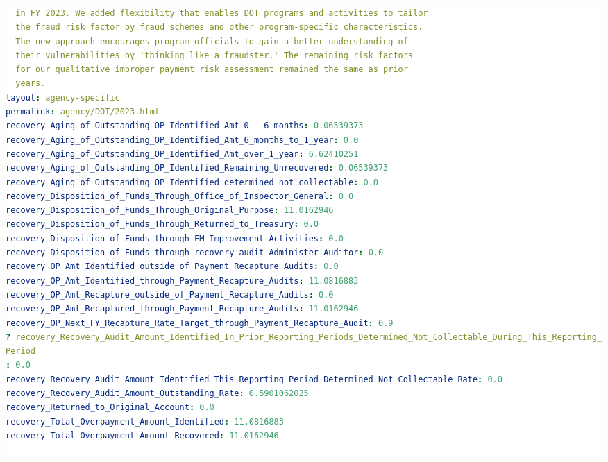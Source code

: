 ```yaml
  in FY 2023. We added flexibility that enables DOT programs and activities to tailor
  the fraud risk factor by fraud schemes and other program-specific characteristics.
  The new approach encourages program officials to gain a better understanding of
  their vulnerabilities by 'thinking like a fraudster.' The remaining risk factors
  for our qualitative improper payment risk assessment remained the same as prior
  years.
layout: agency-specific
permalink: agency/DOT/2023.html
recovery_Aging_of_Outstanding_OP_Identified_Amt_0_-_6_months: 0.06539373
recovery_Aging_of_Outstanding_OP_Identified_Amt_6_months_to_1_year: 0.0
recovery_Aging_of_Outstanding_OP_Identified_Amt_over_1_year: 6.62410251
recovery_Aging_of_Outstanding_OP_Identified_Remaining_Unrecovered: 0.06539373
recovery_Aging_of_Outstanding_OP_Identified_determined_not_collectable: 0.0
recovery_Disposition_of_Funds_Through_Office_of_Inspector_General: 0.0
recovery_Disposition_of_Funds_Through_Original_Purpose: 11.0162946
recovery_Disposition_of_Funds_Through_Returned_to_Treasury: 0.0
recovery_Disposition_of_Funds_through_FM_Improvement_Activities: 0.0
recovery_Disposition_of_Funds_through_recovery_audit_Administer_Auditor: 0.0
recovery_OP_Amt_Identified_outside_of_Payment_Recapture_Audits: 0.0
recovery_OP_Amt_Identified_through_Payment_Recapture_Audits: 11.0816883
recovery_OP_Amt_Recapture_outside_of_Payment_Recapture_Audits: 0.0
recovery_OP_Amt_Recaptured_through_Payment_Recapture_Audits: 11.0162946
recovery_OP_Next_FY_Recapture_Rate_Target_through_Payment_Recapture_Audit: 0.9
? recovery_Recovery_Audit_Amount_Identified_In_Prior_Reporting_Periods_Determined_Not_Collectable_During_This_Reporting_Period
: 0.0
recovery_Recovery_Audit_Amount_Identified_This_Reporting_Period_Determined_Not_Collectable_Rate: 0.0
recovery_Recovery_Audit_Amount_Outstanding_Rate: 0.5901062025
recovery_Returned_to_Original_Account: 0.0
recovery_Total_Overpayment_Amount_Identified: 11.0816883
recovery_Total_Overpayment_Amount_Recovered: 11.0162946
---
```

